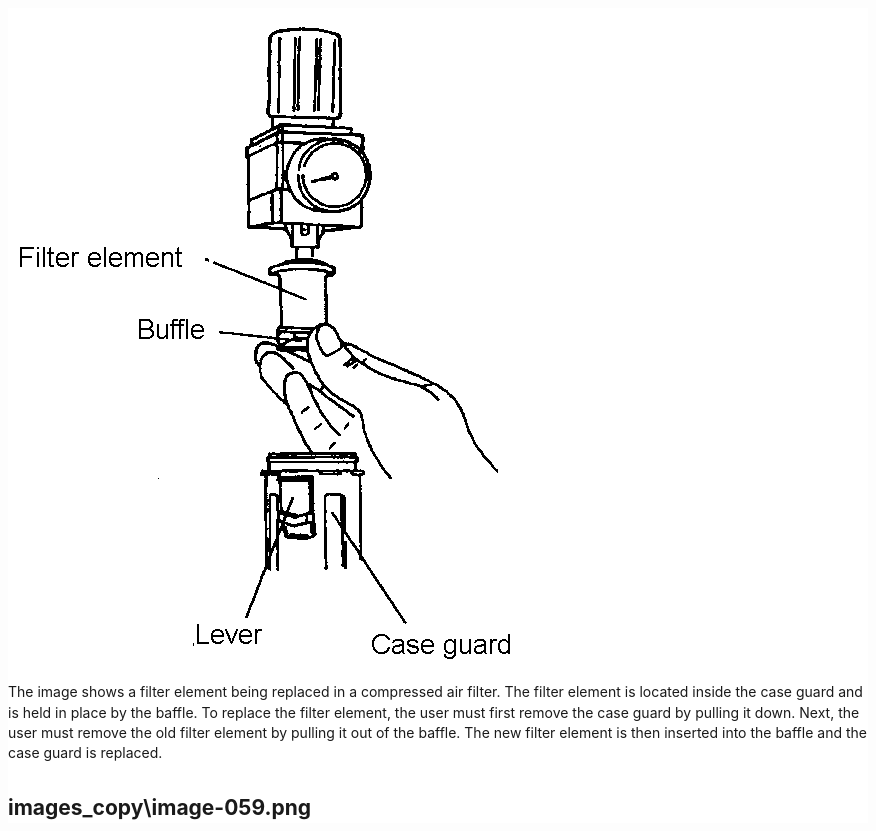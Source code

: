 ![images_copy\image-058.png](images_copy\image-058.png)

 The image shows a filter element being replaced in a compressed air filter. The filter element is located inside the case guard and is held in place by the baffle. To replace the filter element, the user must first remove the case guard by pulling it down. Next, the user must remove the old filter element by pulling it out of the baffle. The new filter element is then inserted into the baffle and the case guard is replaced.

## images_copy\image-059.png
